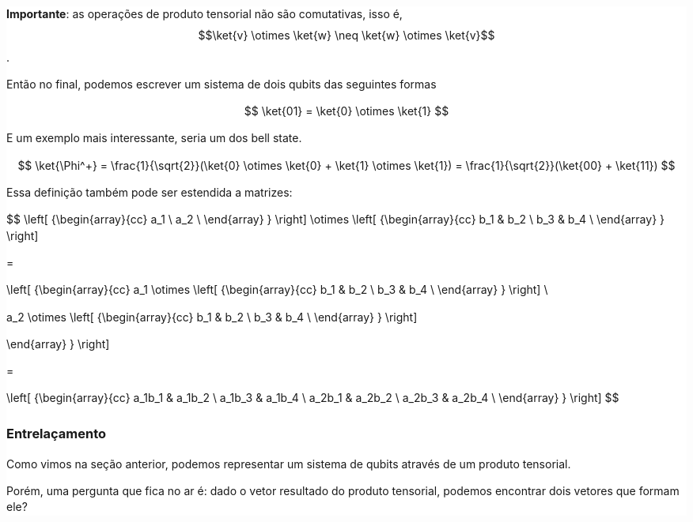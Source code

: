 **Importante**: as operações de produto tensorial não são comutativas, isso é, $$\ket{v} \otimes \ket{w} \neq \ket{w} \otimes \ket{v}$$.

Então no final, podemos escrever um sistema de dois qubits das seguintes formas

$$
\ket{01} = \ket{0} \otimes \ket{1}
$$

E um exemplo mais interessante, seria um dos bell state.

$$
 \ket{\Phi^+} = \frac{1}{\sqrt{2}}(\ket{0} \otimes \ket{0} + \ket{1} \otimes \ket{1}) = \frac{1}{\sqrt{2}}(\ket{00} + \ket{11})
$$

Essa definição também pode ser estendida a matrizes:

$$
\left[ {\begin{array}{cc}
a_1 \\
a_2 \\
\end{array} } \right] \otimes \left[ {\begin{array}{cc}
b_1 & b_2 \\
b_3 & b_4 \\
\end{array} } \right]

=

\left[ {\begin{array}{cc}
a_1 \otimes \left[ {\begin{array}{cc}
b_1 & b_2 \\
b_3 & b_4 \\
\end{array} } \right] \\

a_2 \otimes \left[ {\begin{array}{cc}
b_1 & b_2 \\
b_3 & b_4 \\
\end{array} } \right]

\end{array} } \right]

=

\left[ {\begin{array}{cc}
a_1b_1 & a_1b_2 \\
a_1b_3 & a_1b_4 \\
a_2b_1 & a_2b_2 \\
a_2b_3 & a_2b_4 \\
\end{array} } \right]
$$

### Entrelaçamento
Como vimos na seção anterior, podemos representar um sistema de qubits através de um produto tensorial.

Porém, uma pergunta que fica no ar é: dado o vetor resultado do produto tensorial, podemos encontrar dois vetores que formam ele?
